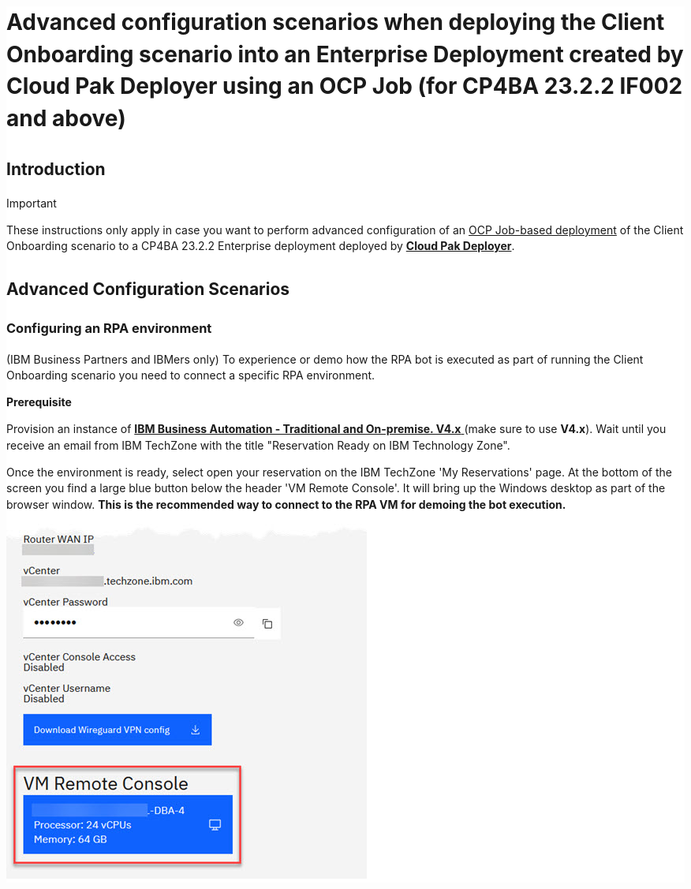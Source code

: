 # Advanced configuration scenarios when deploying the Client Onboarding scenario into an Enterprise Deployment created by Cloud Pak Deployer using an OCP Job (for CP4BA 23.2.2 IF002 and above) 

## Introduction

> [!IMPORTANT]
>
> These instructions only apply in case you want to perform advanced configuration of an [OCP Job-based deployment](CloudPakDeployerViaJob.md) of the Client Onboarding scenario to a CP4BA 23.2.2 Enterprise deployment deployed by [**Cloud Pak Deployer**](CloudPakDeployerViaJob.md).



## Advanced Configuration Scenarios

### Configuring an RPA environment 

(IBM Business Partners and IBMers only)
To experience or demo how the RPA bot is executed as part of running the Client Onboarding scenario you need to connect a specific RPA environment.

**Prerequisite**

Provision an instance of [**IBM Business Automation - Traditional and On-premise. V4.x** ](https://techzone.ibm.com/collection/ibm-business-automation-traditional-and-on-premise/environments) (make sure to use **V4.x**). Wait until you receive an email from IBM TechZone with the title "Reservation Ready on IBM Technology Zone". 

Once the environment is ready, select open your reservation on the IBM TechZone 'My Reservations' page. At the bottom of the screen you find a large blue button below the header 'VM Remote Console'. It will bring up the Windows desktop as part of the browser window. **This is the recommended way to connect to the RPA VM for demoing the bot execution.** 

<img src="..\images\rpa-vm-browser-rdp.jpg" />
